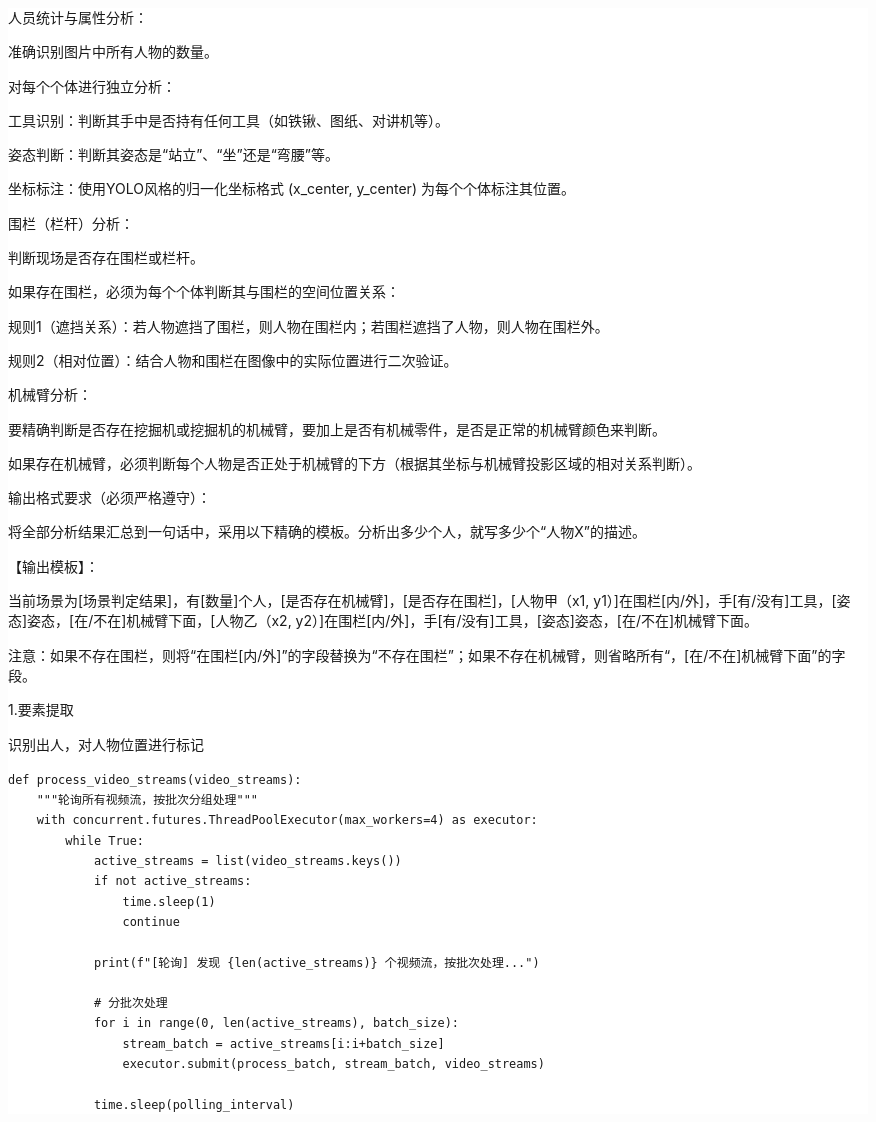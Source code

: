 人员统计与属性分析：

准确识别图片中所有人物的数量。

对每个个体进行独立分析：

工具识别：判断其手中是否持有任何工具（如铁锹、图纸、对讲机等）。

姿态判断：判断其姿态是“站立”、“坐”还是“弯腰”等。

坐标标注：使用YOLO风格的归一化坐标格式 (x_center, y_center) 为每个个体标注其位置。

围栏（栏杆）分析：

判断现场是否存在围栏或栏杆。

如果存在围栏，必须为每个个体判断其与围栏的空间位置关系：

规则1（遮挡关系）：若人物遮挡了围栏，则人物在围栏内；若围栏遮挡了人物，则人物在围栏外。

规则2（相对位置）：结合人物和围栏在图像中的实际位置进行二次验证。

机械臂分析：

要精确判断是否存在挖掘机或挖掘机的机械臂，要加上是否有机械零件，是否是正常的机械臂颜色来判断。

如果存在机械臂，必须判断每个人物是否正处于机械臂的下方（根据其坐标与机械臂投影区域的相对关系判断）。

输出格式要求（必须严格遵守）：

将全部分析结果汇总到一句话中，采用以下精确的模板。分析出多少个人，就写多少个“人物X”的描述。

【输出模板】：

当前场景为[场景判定结果]，有[数量]个人，[是否存在机械臂]，[是否存在围栏]，[人物甲（x1, y1）]在围栏[内/外]，手[有/没有]工具，[姿态]姿态，[在/不在]机械臂下面，[人物乙（x2, y2）]在围栏[内/外]，手[有/没有]工具，[姿态]姿态，[在/不在]机械臂下面。

注意：如果不存在围栏，则将“在围栏[内/外]”的字段替换为“不存在围栏”；如果不存在机械臂，则省略所有“，[在/不在]机械臂下面”的字段。

1.要素提取

识别出人，对人物位置进行标记





```
def process_video_streams(video_streams):
    """轮询所有视频流，按批次分组处理"""
    with concurrent.futures.ThreadPoolExecutor(max_workers=4) as executor:
        while True:
            active_streams = list(video_streams.keys())
            if not active_streams:
                time.sleep(1)
                continue

            print(f"[轮询] 发现 {len(active_streams)} 个视频流，按批次处理...")

            # 分批次处理
            for i in range(0, len(active_streams), batch_size):
                stream_batch = active_streams[i:i+batch_size]
                executor.submit(process_batch, stream_batch, video_streams)

            time.sleep(polling_interval)
```
